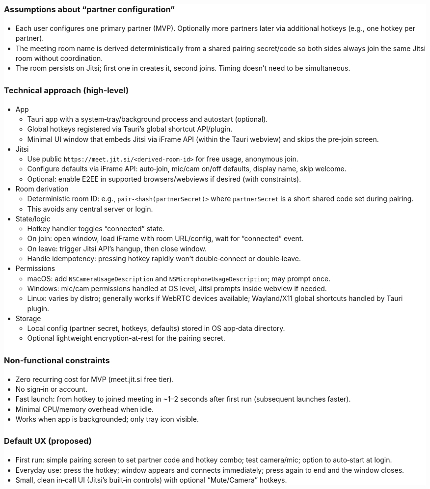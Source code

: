 ### Assumptions about “partner configuration”
- Each user configures one primary partner (MVP). Optionally more partners later via additional hotkeys (e.g., one hotkey per partner).
- The meeting room name is derived deterministically from a shared pairing secret/code so both sides always join the same Jitsi room without coordination.
- The room persists on Jitsi; first one in creates it, second joins. Timing doesn’t need to be simultaneous.

### Technical approach (high‑level)
- App
  - Tauri app with a system‑tray/background process and autostart (optional).
  - Global hotkeys registered via Tauri’s global shortcut API/plugin.
  - Minimal UI window that embeds Jitsi via iFrame API (within the Tauri webview) and skips the pre‑join screen.
- Jitsi
  - Use public `https://meet.jit.si/<derived-room-id>` for free usage, anonymous join.
  - Configure defaults via iFrame API: auto‑join, mic/cam on/off defaults, display name, skip welcome.
  - Optional: enable E2EE in supported browsers/webviews if desired (with constraints).
- Room derivation
  - Deterministic room ID: e.g., `pair-<hash(partnerSecret)>` where `partnerSecret` is a short shared code set during pairing.
  - This avoids any central server or login.
- State/logic
  - Hotkey handler toggles “connected” state.
  - On join: open window, load iFrame with room URL/config, wait for “connected” event.
  - On leave: trigger Jitsi API’s hangup, then close window.
  - Handle idempotency: pressing hotkey rapidly won’t double‑connect or double‑leave.
- Permissions
  - macOS: add `NSCameraUsageDescription` and `NSMicrophoneUsageDescription`; may prompt once.
  - Windows: mic/cam permissions handled at OS level, Jitsi prompts inside webview if needed.
  - Linux: varies by distro; generally works if WebRTC devices available; Wayland/X11 global shortcuts handled by Tauri plugin.
- Storage
  - Local config (partner secret, hotkeys, defaults) stored in OS app‑data directory.
  - Optional lightweight encryption-at-rest for the pairing secret.

### Non‑functional constraints
- Zero recurring cost for MVP (meet.jit.si free tier).
- No sign‑in or account.
- Fast launch: from hotkey to joined meeting in ~1–2 seconds after first run (subsequent launches faster).
- Minimal CPU/memory overhead when idle.
- Works when app is backgrounded; only tray icon visible.

### Default UX (proposed)
- First run: simple pairing screen to set partner code and hotkey combo; test camera/mic; option to auto‑start at login.
- Everyday use: press the hotkey; window appears and connects immediately; press again to end and the window closes.
- Small, clean in‑call UI (Jitsi’s built‑in controls) with optional “Mute/Camera” hotkeys.
